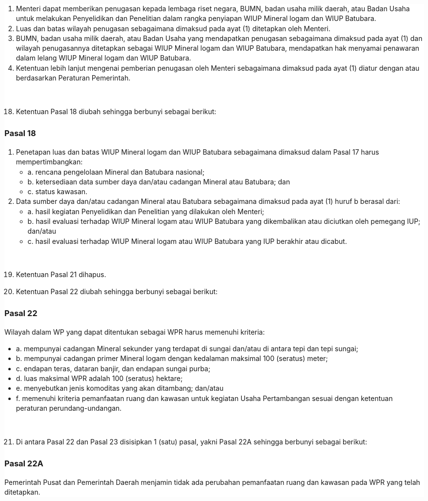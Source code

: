 1. Menteri dapat memberikan penugasan kepada lembaga riset negara, BUMN, badan usaha milik daerah, atau Badan Usaha untuk melakukan Penyelidikan dan Penelitian dalam rangka penyiapan WIUP Mineral logam dan WIUP Batubara.
2. Luas dan batas wilayah penugasan sebagaimana dimaksud pada ayat (1) ditetapkan oleh Menteri.
3. BUMN, badan usaha milik daerah, atau Badan Usaha yang mendapatkan penugasan sebagaimana dimaksud pada ayat (1) dan wilayah penugasannya ditetapkan sebagai WIUP Mineral logam dan WIUP Batubara, mendapatkan hak menyamai penawaran dalam lelang WIUP Mineral logam dan WIUP Batubara.
4. Ketentuan lebih lanjut mengenai pemberian penugasan oleh Menteri sebagaimana dimaksud pada ayat (1) diatur dengan atau berdasarkan Peraturan Pemerintah.

</br>

18. Ketentuan Pasal 18 diubah sehingga berbunyi sebagai berikut:

### Pasal 18

1. Penetapan luas dan batas WIUP Mineral logam dan WIUP Batubara sebagaimana dimaksud dalam Pasal 17 harus mempertimbangkan:
    * a. rencana pengelolaan Mineral dan Batubara nasional;
    * b. ketersediaan data sumber daya dan/atau cadangan Mineral atau Batubara; dan
    * c. status kawasan.
2. Data sumber daya dan/atau cadangan Mineral atau Batubara sebagaimana dimaksud pada ayat (1) huruf b berasal dari:
    * a. hasil kegiatan Penyelidikan dan Penelitian yang dilakukan oleh Menteri;
    * b. hasil evaluasi terhadap WIUP Mineral logam atau WIUP Batubara yang dikembalikan atau diciutkan oleh pemegang IUP; dan/atau
    * c. hasil evaluasi terhadap WIUP Mineral logam atau WIUP Batubara yang IUP berakhir atau dicabut.

</br>

19. Ketentuan Pasal 21 dihapus.

20. Ketentuan Pasal 22 diubah sehingga berbunyi sebagai berikut:

### Pasal 22

Wilayah dalam WP yang dapat ditentukan sebagai WPR harus memenuhi kriteria:
* a. mempunyai cadangan Mineral sekunder yang terdapat di sungai dan/atau di antara tepi dan tepi sungai;
* b. mempunyai cadangan primer Mineral logam dengan kedalaman maksimal 100 (seratus) meter;
* c. endapan teras, dataran banjir, dan endapan sungai purba;
* d. luas maksimal WPR adalah 100 (seratus) hektare;
* e. menyebutkan jenis komoditas yang akan ditambang; dan/atau
* f. memenuhi kriteria pemanfaatan ruang dan kawasan untuk kegiatan Usaha Pertambangan sesuai dengan ketentuan peraturan perundang-undangan.

</br>

21. Di antara Pasal 22 dan Pasal 23 disisipkan 1 (satu) pasal, yakni Pasal 22A sehingga berbunyi sebagai berikut:

### Pasal 22A

Pemerintah Pusat dan Pemerintah Daerah menjamin tidak ada perubahan pemanfaatan ruang dan kawasan pada WPR yang telah ditetapkan.
